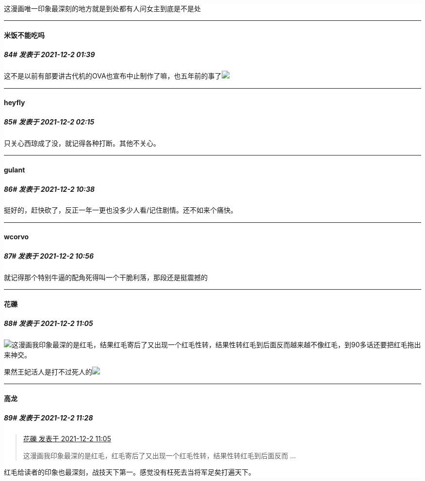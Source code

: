 这漫画唯一印象最深刻的地方就是到处都有人问女主到底是不是处

*****

####  米饭不能吃吗  
##### 84#       发表于 2021-12-2 01:39

这不是以前有部要讲古代机的OVA也宣布中止制作了嘛，也五年前的事了<img src="https://static.saraba1st.com/image/smiley/face2017/118.png" referrerpolicy="no-referrer">



*****

####  heyfly  
##### 85#       发表于 2021-12-2 02:15

只关心西琼成了没，就记得各种打断。其他不关心。



*****

####  gulant  
##### 86#       发表于 2021-12-2 10:38

挺好的，赶快砍了，反正一年一更也没多少人看/记住剧情。还不如来个痛快。



*****

####  wcorvo  
##### 87#       发表于 2021-12-2 10:56

就记得那个特别牛逼的配角死得叫一个干脆利落，那段还是挺震撼的

*****

####  花礫  
##### 88#       发表于 2021-12-2 11:05

<img src="https://static.saraba1st.com/image/smiley/face2017/211.gif" referrerpolicy="no-referrer">这漫画我印象最深的是红毛，结果红毛寄后了又出现一个红毛性转，结果性转红毛到后面反而越来越不像红毛，到90多话还要把红毛拖出来神交。

果然王妃活人是打不过死人的<img src="https://static.saraba1st.com/image/smiley/face2017/067.png" referrerpolicy="no-referrer">



*****

####  高龙  
##### 89#       发表于 2021-12-2 11:28

<blockquote><a href="httphttps://bbs.saraba1st.com/2b/forum.php?mod=redirect&amp;goto=findpost&amp;pid=53780675&amp;ptid=2040272" target="_blank">花礫 发表于 2021-12-2 11:05</a>

这漫画我印象最深的是红毛，红毛寄后了又出现一个红毛性转，结果性转红毛到后面反而 ...</blockquote>
红毛给读者的印象也最深刻，战技天下第一。感觉没有枉死去当将军足矣打遍天下。
